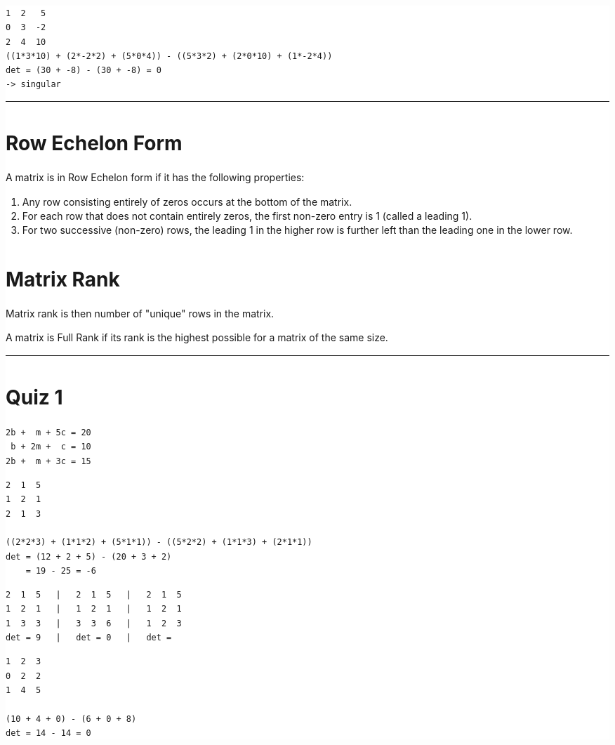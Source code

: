 ```
1  2   5
0  3  -2
2  4  10
((1*3*10) + (2*-2*2) + (5*0*4)) - ((5*3*2) + (2*0*10) + (1*-2*4))
det = (30 + -8) - (30 + -8) = 0
-> singular
```

---

# Row Echelon Form

A matrix is in Row Echelon form if it has the following properties:

1. Any row consisting entirely of zeros occurs at the bottom of the matrix.
2. For each row that does not contain entirely zeros, the first non-zero entry
   is 1 (called a leading 1).
3. For two successive (non-zero) rows, the leading 1 in the higher row is
   further left than the leading one in the lower row.

# Matrix Rank

Matrix rank is then number of "unique" rows in the matrix.

A matrix is Full Rank if its rank is the highest possible for a matrix of the
same size.

---

# Quiz 1

```
2b +  m + 5c = 20
 b + 2m +  c = 10
2b +  m + 3c = 15
```

```
2  1  5
1  2  1
2  1  3

((2*2*3) + (1*1*2) + (5*1*1)) - ((5*2*2) + (1*1*3) + (2*1*1))
det = (12 + 2 + 5) - (20 + 3 + 2)
    = 19 - 25 = -6
```

```
2  1  5   |   2  1  5   |   2  1  5
1  2  1   |   1  2  1   |   1  2  1
1  3  3   |   3  3  6   |   1  2  3
det = 9   |   det = 0   |   det =
```

```
1  2  3
0  2  2
1  4  5

(10 + 4 + 0) - (6 + 0 + 8)
det = 14 - 14 = 0
```
